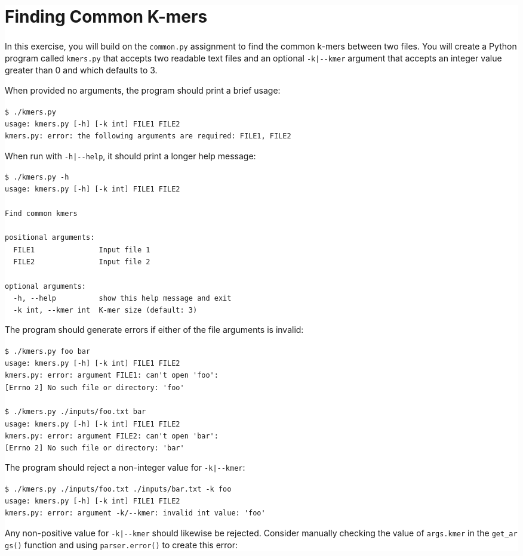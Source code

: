 # Finding Common K-mers

In this exercise, you will build on the `common.py` assignment to find the common k-mers between two files.
You will create a Python program called `kmers.py` that accepts two readable text files and an optional `-k|--kmer` argument that accepts an integer value greater than 0 and which defaults to 3.

When provided no arguments, the program should print a brief usage:

```
$ ./kmers.py
usage: kmers.py [-h] [-k int] FILE1 FILE2
kmers.py: error: the following arguments are required: FILE1, FILE2
```

When run with `-h|--help`, it should print a longer help message:

```
$ ./kmers.py -h
usage: kmers.py [-h] [-k int] FILE1 FILE2

Find common kmers

positional arguments:
  FILE1               Input file 1
  FILE2               Input file 2

optional arguments:
  -h, --help          show this help message and exit
  -k int, --kmer int  K-mer size (default: 3)
```

The program should generate errors if either of the file arguments is invalid:

```
$ ./kmers.py foo bar
usage: kmers.py [-h] [-k int] FILE1 FILE2
kmers.py: error: argument FILE1: can't open 'foo': 
[Errno 2] No such file or directory: 'foo'

$ ./kmers.py ./inputs/foo.txt bar
usage: kmers.py [-h] [-k int] FILE1 FILE2
kmers.py: error: argument FILE2: can't open 'bar': 
[Errno 2] No such file or directory: 'bar'
```

The program should reject a non-integer value for `-k|--kmer`:

```
$ ./kmers.py ./inputs/foo.txt ./inputs/bar.txt -k foo
usage: kmers.py [-h] [-k int] FILE1 FILE2
kmers.py: error: argument -k/--kmer: invalid int value: 'foo'
```

Any non-positive value for `-k|--kmer` should likewise be rejected.
Consider manually checking the value of `args.kmer` in the `get_args()` function and using `parser.error()` to create this error:
